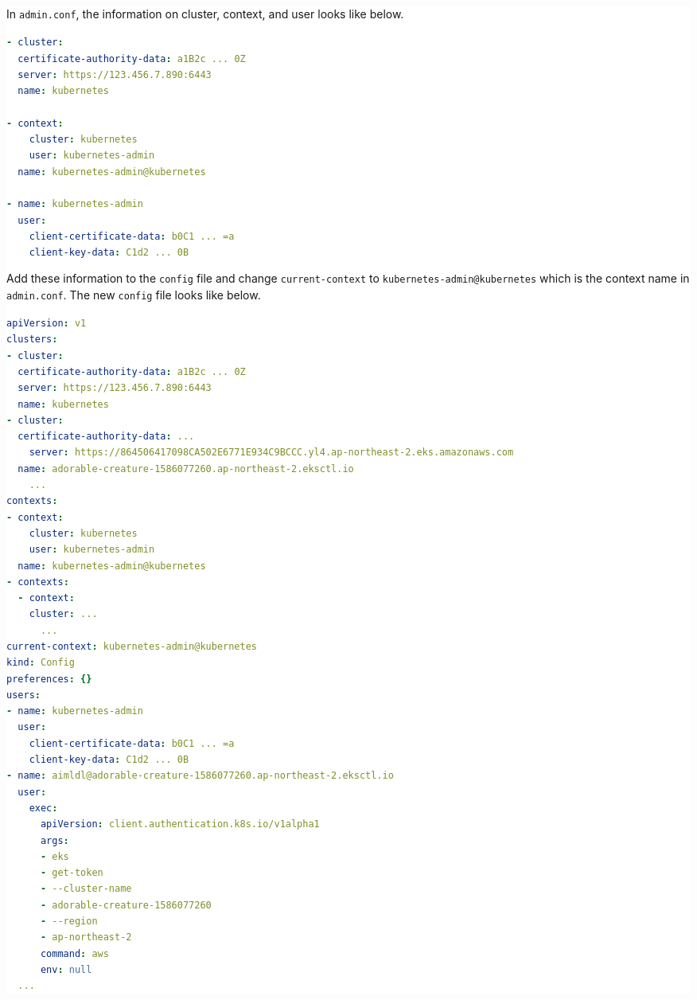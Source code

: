 In `admin.conf`, the information on cluster, context, and user looks like below.

```yaml
- cluster:
  certificate-authority-data: a1B2c ... 0Z
  server: https://123.456.7.890:6443
  name: kubernetes

- context:
    cluster: kubernetes
    user: kubernetes-admin
  name: kubernetes-admin@kubernetes

- name: kubernetes-admin
  user:
    client-certificate-data: b0C1 ... =a
    client-key-data: C1d2 ... 0B
```

Add these information to the `config` file and change `current-context` to `kubernetes-admin@kubernetes` which is the context name in `admin.conf`. The new `config` file looks like below.

```yaml
apiVersion: v1
clusters:
- cluster:
  certificate-authority-data: a1B2c ... 0Z
  server: https://123.456.7.890:6443
  name: kubernetes
- cluster:
  certificate-authority-data: ...
    server: https://864506417098CA502E6771E934C9BCCC.yl4.ap-northeast-2.eks.amazonaws.com
  name: adorable-creature-1586077260.ap-northeast-2.eksctl.io
    ...
contexts:
- context:
    cluster: kubernetes
    user: kubernetes-admin
  name: kubernetes-admin@kubernetes
- contexts:
  - context:
    cluster: ...
      ...
current-context: kubernetes-admin@kubernetes
kind: Config
preferences: {}
users:
- name: kubernetes-admin
  user:
    client-certificate-data: b0C1 ... =a
    client-key-data: C1d2 ... 0B
- name: aimldl@adorable-creature-1586077260.ap-northeast-2.eksctl.io
  user:
    exec:
      apiVersion: client.authentication.k8s.io/v1alpha1
      args:
      - eks
      - get-token
      - --cluster-name
      - adorable-creature-1586077260
      - --region
      - ap-northeast-2
      command: aws
      env: null
  ...
```